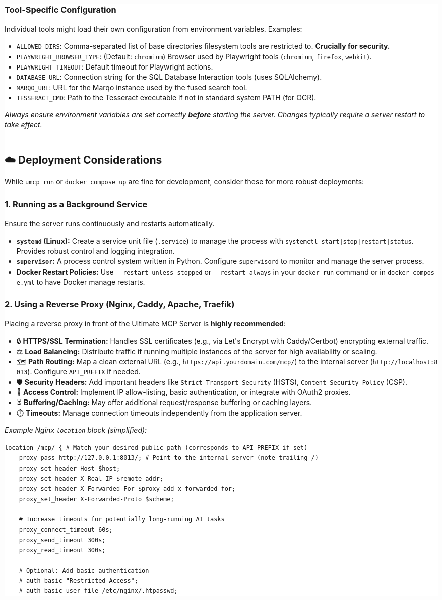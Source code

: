 ### Tool-Specific Configuration
Individual tools might load their own configuration from environment variables. Examples:
-   `ALLOWED_DIRS`: Comma-separated list of base directories filesystem tools are restricted to. **Crucially for security.**
-   `PLAYWRIGHT_BROWSER_TYPE`: (Default: `chromium`) Browser used by Playwright tools (`chromium`, `firefox`, `webkit`).
-   `PLAYWRIGHT_TIMEOUT`: Default timeout for Playwright actions.
-   `DATABASE_URL`: Connection string for the SQL Database Interaction tools (uses SQLAlchemy).
-   `MARQO_URL`: URL for the Marqo instance used by the fused search tool.
-   `TESSERACT_CMD`: Path to the Tesseract executable if not in standard system PATH (for OCR).

*Always ensure environment variables are set correctly **before** starting the server. Changes typically require a server restart to take effect.*

---

## ☁️ Deployment Considerations

While `umcp run` or `docker compose up` are fine for development, consider these for more robust deployments:

### 1. Running as a Background Service
Ensure the server runs continuously and restarts automatically.
-   **`systemd` (Linux):** Create a service unit file (`.service`) to manage the process with `systemctl start|stop|restart|status`. Provides robust control and logging integration.
-   **`supervisor`:** A process control system written in Python. Configure `supervisord` to monitor and manage the server process.
-   **Docker Restart Policies:** Use `--restart unless-stopped` or `--restart always` in your `docker run` command or in `docker-compose.yml` to have Docker manage restarts.

### 2. Using a Reverse Proxy (Nginx, Caddy, Apache, Traefik)
Placing a reverse proxy in front of the Ultimate MCP Server is **highly recommended**:
-   🔒 **HTTPS/SSL Termination:** Handles SSL certificates (e.g., via Let's Encrypt with Caddy/Certbot) encrypting external traffic.
-   ⚖️ **Load Balancing:** Distribute traffic if running multiple instances of the server for high availability or scaling.
-   🗺️ **Path Routing:** Map a clean external URL (e.g., `https://api.yourdomain.com/mcp/`) to the internal server (`http://localhost:8013`). Configure `API_PREFIX` if needed.
-   🛡️ **Security Headers:** Add important headers like `Strict-Transport-Security` (HSTS), `Content-Security-Policy` (CSP).
-   🚦 **Access Control:** Implement IP allow-listing, basic authentication, or integrate with OAuth2 proxies.
-   ⏳ **Buffering/Caching:** May offer additional request/response buffering or caching layers.
-   ⏱️ **Timeouts:** Manage connection timeouts independently from the application server.

*Example Nginx `location` block (simplified):*
```nginx
location /mcp/ { # Match your desired public path (corresponds to API_PREFIX if set)
    proxy_pass http://127.0.0.1:8013/; # Point to the internal server (note trailing /)
    proxy_set_header Host $host;
    proxy_set_header X-Real-IP $remote_addr;
    proxy_set_header X-Forwarded-For $proxy_add_x_forwarded_for;
    proxy_set_header X-Forwarded-Proto $scheme;

    # Increase timeouts for potentially long-running AI tasks
    proxy_connect_timeout 60s;
    proxy_send_timeout 300s;
    proxy_read_timeout 300s;

    # Optional: Add basic authentication
    # auth_basic "Restricted Access";
    # auth_basic_user_file /etc/nginx/.htpasswd;
```